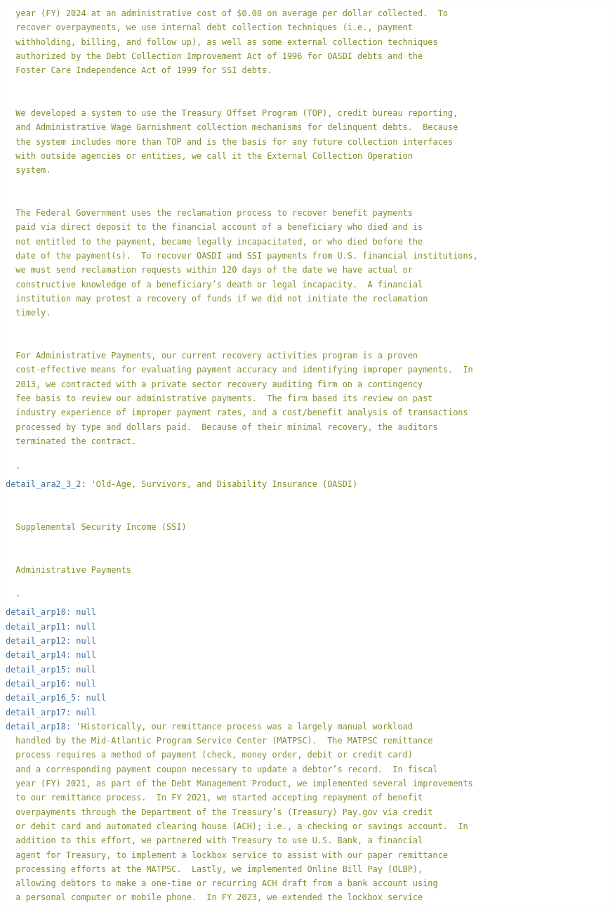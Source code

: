 ```yaml
  year (FY) 2024 at an administrative cost of $0.08 on average per dollar collected.  To
  recover overpayments, we use internal debt collection techniques (i.e., payment
  withholding, billing, and follow up), as well as some external collection techniques
  authorized by the Debt Collection Improvement Act of 1996 for OASDI debts and the
  Foster Care Independence Act of 1999 for SSI debts.


  We developed a system to use the Treasury Offset Program (TOP), credit bureau reporting,
  and Administrative Wage Garnishment collection mechanisms for delinquent debts.  Because
  the system includes more than TOP and is the basis for any future collection interfaces
  with outside agencies or entities, we call it the External Collection Operation
  system.


  The Federal Government uses the reclamation process to recover benefit payments
  paid via direct deposit to the financial account of a beneficiary who died and is
  not entitled to the payment, became legally incapacitated, or who died before the
  date of the payment(s).  To recover OASDI and SSI payments from U.S. financial institutions,
  we must send reclamation requests within 120 days of the date we have actual or
  constructive knowledge of a beneficiary’s death or legal incapacity.  A financial
  institution may protest a recovery of funds if we did not initiate the reclamation
  timely.


  For Administrative Payments, our current recovery activities program is a proven
  cost-effective means for evaluating payment accuracy and identifying improper payments.  In
  2013, we contracted with a private sector recovery auditing firm on a contingency
  fee basis to review our administrative payments.  The firm based its review on past
  industry experience of improper payment rates, and a cost/benefit analysis of transactions
  processed by type and dollars paid.  Because of their minimal recovery, the auditors
  terminated the contract.

  '
detail_ara2_3_2: 'Old-Age, Survivors, and Disability Insurance (OASDI)


  Supplemental Security Income (SSI)


  Administrative Payments

  '
detail_arp10: null
detail_arp11: null
detail_arp12: null
detail_arp14: null
detail_arp15: null
detail_arp16: null
detail_arp16_5: null
detail_arp17: null
detail_arp18: 'Historically, our remittance process was a largely manual workload
  handled by the Mid-Atlantic Program Service Center (MATPSC).  The MATPSC remittance
  process requires a method of payment (check, money order, debit or credit card)
  and a corresponding payment coupon necessary to update a debtor’s record.  In fiscal
  year (FY) 2021, as part of the Debt Management Product, we implemented several improvements
  to our remittance process.  In FY 2021, we started accepting repayment of benefit
  overpayments through the Department of the Treasury’s (Treasury) Pay.gov via credit
  or debit card and automated clearing house (ACH); i.e., a checking or savings account.  In
  addition to this effort, we partnered with Treasury to use U.S. Bank, a financial
  agent for Treasury, to implement a lockbox service to assist with our paper remittance
  processing efforts at the MATPSC.  Lastly, we implemented Online Bill Pay (OLBP),
  allowing debtors to make a one-time or recurring ACH draft from a bank account using
  a personal computer or mobile phone.  In FY 2023, we extended the lockbox service
```
